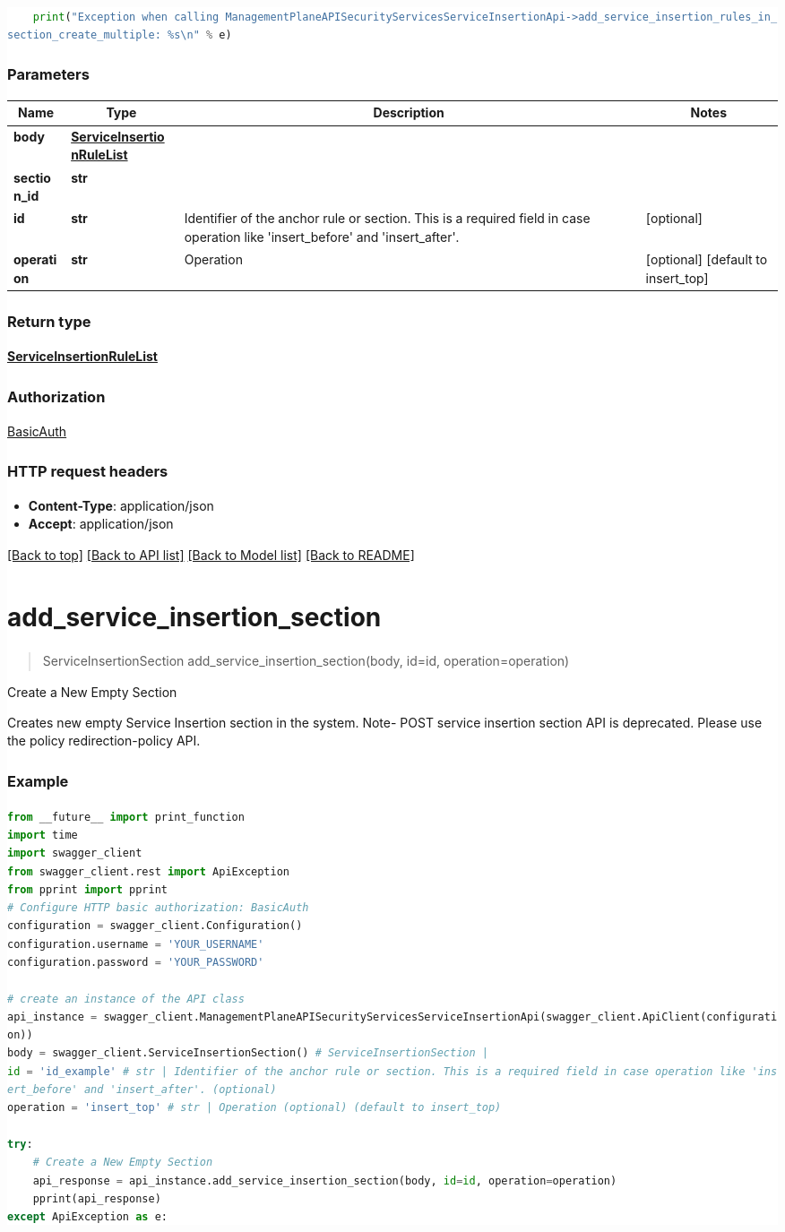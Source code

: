 ```python
    print("Exception when calling ManagementPlaneAPISecurityServicesServiceInsertionApi->add_service_insertion_rules_in_section_create_multiple: %s\n" % e)
```

### Parameters

Name | Type | Description  | Notes
------------- | ------------- | ------------- | -------------
 **body** | [**ServiceInsertionRuleList**](ServiceInsertionRuleList.md)|  | 
 **section_id** | **str**|  | 
 **id** | **str**| Identifier of the anchor rule or section. This is a required field in case operation like &#x27;insert_before&#x27; and &#x27;insert_after&#x27;. | [optional] 
 **operation** | **str**| Operation | [optional] [default to insert_top]

### Return type

[**ServiceInsertionRuleList**](ServiceInsertionRuleList.md)

### Authorization

[BasicAuth](../README.md#BasicAuth)

### HTTP request headers

 - **Content-Type**: application/json
 - **Accept**: application/json

[[Back to top]](#) [[Back to API list]](../README.md#documentation-for-api-endpoints) [[Back to Model list]](../README.md#documentation-for-models) [[Back to README]](../README.md)

# **add_service_insertion_section**
> ServiceInsertionSection add_service_insertion_section(body, id=id, operation=operation)

Create a New Empty Section

Creates new empty Service Insertion section in the system. Note- POST service insertion section API is deprecated. Please use the policy redirection-policy API. 

### Example
```python
from __future__ import print_function
import time
import swagger_client
from swagger_client.rest import ApiException
from pprint import pprint
# Configure HTTP basic authorization: BasicAuth
configuration = swagger_client.Configuration()
configuration.username = 'YOUR_USERNAME'
configuration.password = 'YOUR_PASSWORD'

# create an instance of the API class
api_instance = swagger_client.ManagementPlaneAPISecurityServicesServiceInsertionApi(swagger_client.ApiClient(configuration))
body = swagger_client.ServiceInsertionSection() # ServiceInsertionSection | 
id = 'id_example' # str | Identifier of the anchor rule or section. This is a required field in case operation like 'insert_before' and 'insert_after'. (optional)
operation = 'insert_top' # str | Operation (optional) (default to insert_top)

try:
    # Create a New Empty Section
    api_response = api_instance.add_service_insertion_section(body, id=id, operation=operation)
    pprint(api_response)
except ApiException as e:
```
